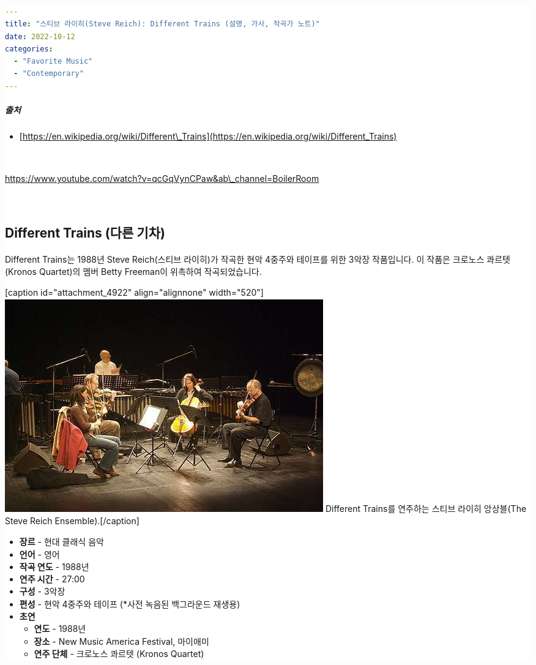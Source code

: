 ```yaml
---
title: "스티브 라이히(Steve Reich): Different Trains (설명, 가사, 작곡가 노트)"
date: 2022-10-12
categories: 
  - "Favorite Music"
  - "Contemporary"
---
```


##### **출처**

- [https://en.wikipedia.org/wiki/Different\_Trains](https://en.wikipedia.org/wiki/Different_Trains)

 

https://www.youtube.com/watch?v=qcGqVynCPaw&ab\_channel=BoilerRoom

 

## **Different Trains (다른 기차)**

Different Trains는 1988년 Steve Reich(스티브 라이히)가 작곡한 현악 4중주와 테이프를 위한 3악장 작품입니다. 이 작품은 크로노스 콰르텟(Kronos Quartet)의 멤버 Betty Freeman이 위촉하여 작곡되었습니다.

\[caption id="attachment\_4922" align="alignnone" width="520"\]![](./assets/img/wp-content/uploads/2022/10/520px-Steve_Reich_Ensemble_playing_Different_Trains.jpeg) Different Trains를 연주하는 스티브 라이히 앙상블(The Steve Reich Ensemble).\[/caption\]

- **장르** - 현대 클래식 음악
- **언어** - 영어
- **작곡 연도** - 1988년
- **연주 시간** - 27:00
- **구성** - 3악장
- **편성** - 현악 4중주와 테이프 (\*사전 녹음된 백그라운드 재생용)
- **초연**
    - **연도** - 1988년
    - **장소** - New Music America Festival, 마이애미
    - **연주 단체** - 크로노스 콰르텟 (Kronos Quartet)
